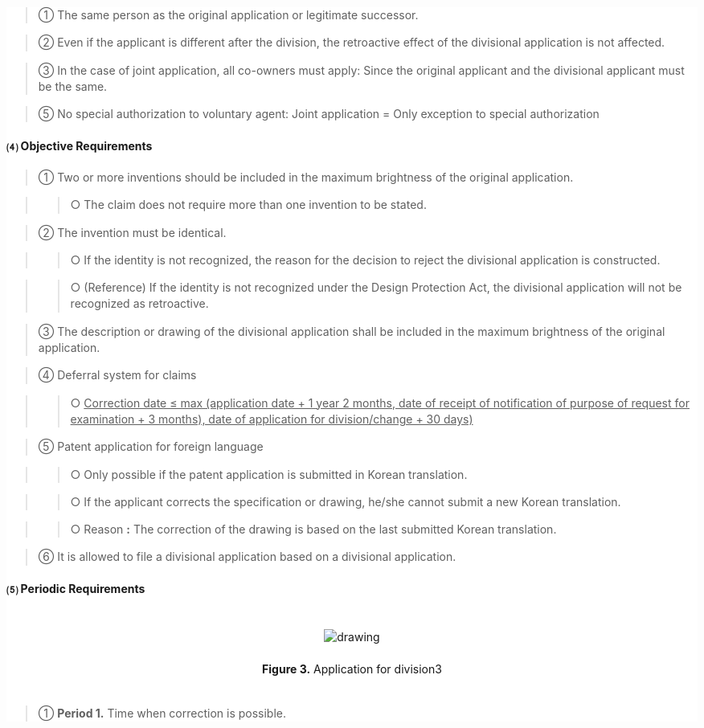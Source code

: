 > ① The same person as the original application or legitimate successor.

> ② Even if the applicant is different after the division, the retroactive effect of the divisional application is not affected.

> ③ In the case of joint application, all co-owners must apply: Since the original applicant and the divisional applicant must be the same.

> ⑤ No special authorization to voluntary agent: Joint application = Only exception to special authorization

#### ⑷ Objective Requirements

> ① Two or more inventions should be included in the maximum brightness of the original application.

>> ○ The claim does not require more than one invention to be stated.

> ② The invention must be identical.

>> ○ If the identity is not recognized, the reason for the decision to reject the divisional application is constructed.

>> ○ (Reference) If the identity is not recognized under the Design Protection Act, the divisional application will not be recognized as retroactive.

> ③ The description or drawing of the divisional application shall be included in the maximum brightness of the original application.

> ④ Deferral system for claims

>> ○ <u>Correction date ≤ max (application date + 1 year 2 months, date of receipt of notification of purpose of request for examination + 3 months), date of application for division/change + 30 days)</u>

> ⑤ Patent application for foreign language

>> ○ Only possible if the patent application is submitted in Korean translation.

>> ○ If the applicant corrects the specification or drawing, he/she cannot submit a new Korean translation.

>> ○ Reason **:** The correction of the drawing is based on the last submitted Korean translation.

> ⑥ It is allowed to file a divisional application based on a divisional application.

#### ⑸ Periodic Requirements

<br>
<center>
<img src="https://user-images.githubusercontent.com/55747737/202073778-1c5393b9-bcad-41d2-8989-8b476471fde8.png" alt="drawing" style="width:400px;"/>
</center>
  <br>
<center>
  <b>Figure 3.</b> Application for division3
</center>
<br> 

> ① **Period 1.** Time when correction is possible.
